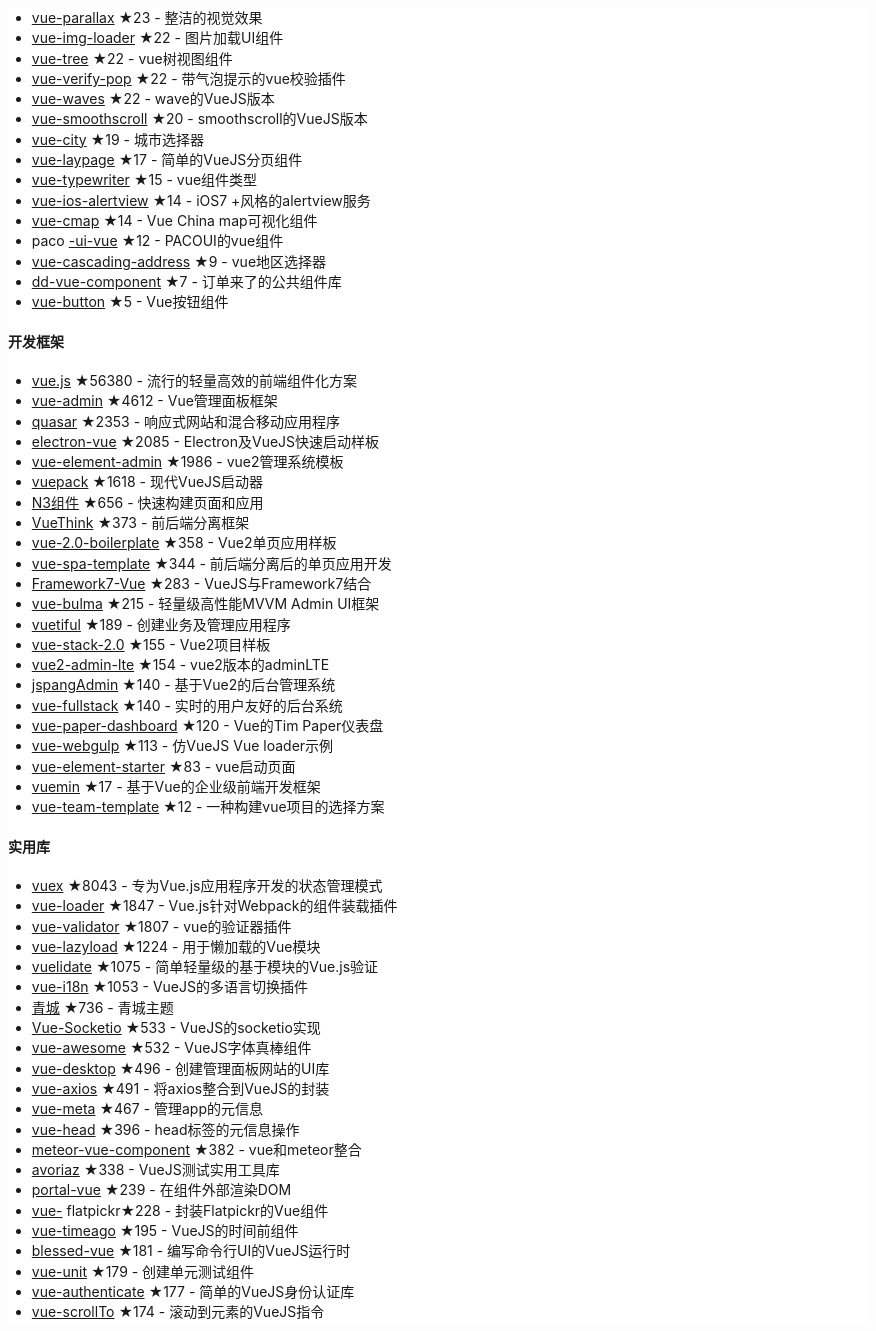 - [vue-parallax](https://github.com/vue-comps/vue-parallax) ★23 - 整洁的视觉效果
- [vue-img-loader](https://github.com/JackGit/vue-img-loader) ★22 - 图片加载UI组件
- [vue-tree](https://github.com/weibangtuo/vue-tree) ★22 - vue树视图组件
- [vue-verify-pop](https://github.com/aweiu/vue-verify-pop) ★22 - 带气泡提示的vue校验插件
- [vue-waves](https://github.com/Teddy-Zhu/vue-waves) ★22 - wave的VueJS版本
- [vue-smoothscroll](https://github.com/Teddy-Zhu/vue-smoothscroll) ★20 - smoothscroll的VueJS版本
- [vue-city](https://github.com/xinxingyu/vue-city) ★19 - 城市选择器
- [vue-laypage](https://github.com/sinchang/vue-laypage) ★17 - 简单的VueJS分页组件
- [vue-typewriter](https://github.com/eduardostuart/vue-typewriter) ★15 - vue组件类型
- [vue-ios-alertview](https://github.com/Treri/vue-ios-alertview) ★14 - iOS7 +风格的alertview服务
- [vue-cmap](https://github.com/doodlewind/vue-cmap) ★14 - Vue China map可视化组件
- paco [-ui-vue](https://github.com/yeseason/paco-ui-vue) ★12 - PACOUI的vue组件
- [vue-cascading-address](https://github.com/savokiss/vue-cascading-address) ★9 - vue地区选择器
- [dd-vue-component](https://github.com/ibufu/dd-vue-component) ★7 - 订单来了的公共组件库
- [vue-button](https://github.com/steven5538/vue-button) ★5 - Vue按钮组件

#### 开发框架

- [vue.js](https://github.com/vuejs/vue) ★56380 - 流行的轻量高效的前端组件化方案
- [vue-admin](https://github.com/fundon/vue-admin) ★4612 - Vue管理面板框架
- [quasar](https://github.com/quasarframework/quasar) ★2353 - 响应式网站和混合移动应用程序
- [electron-vue](https://github.com/SimulatedGREG/electron-vue) ★2085 - Electron及VueJS快速启动样板
- [vue-element-admin](https://github.com/PanJiaChen/vue-element-admin) ★1986 - vue2管理系统模板
- [vuepack](https://github.com/egoist/vuepack) ★1618 - 现代VueJS启动器
- [N3组件](https://github.com/N3-components/N3-components) ★656 - 快速构建页面和应用
- [VueThink](https://github.com/honraytech/VueThink) ★373 - 前后端分离框架
- [vue-2.0-boilerplate](https://github.com/petervmeijgaard/vue-2.0-boilerplate) ★358 - Vue2单页应用样板
- [vue-spa-template](https://github.com/hanan198501/vue-spa-template) ★344 - 前后端分离后的单页应用开发
- [Framework7-Vue](https://github.com/nolimits4web/Framework7-Vue) ★283 - VueJS与Framework7结合
- [vue-bulma](https://github.com/wangxg2016/vue-bulma) ★215 - 轻量级高性能MVVM Admin UI框架
- [vuetiful](https://github.com/andrewcourtice/vuetiful) ★189 - 创建业务及管理应用程序
- [vue-stack-2.0](https://github.com/cklmercer/vue-stack-2.0) ★155 - Vue2项目样板
- [vue2-admin-lte](https://github.com/devjin0617/vue2-admin-lte) ★154 - vue2版本的adminLTE
- [jspangAdmin](https://github.com/shenghy/jspangAdmin) ★140 - 基于Vue2的后台管理系统
- [vue-fullstack](https://github.com/erguotou520/vue-fullstack) ★140 - 实时的用户友好的后台系统
- [vue-paper-dashboard](https://github.com/cristijora/vue-paper-dashboard) ★120 - Vue的Tim Paper仪表盘
- [vue-webgulp](https://github.com/rodzzlessa24/vue-webgulp) ★113 - 仿VueJS Vue loader示例
- [vue-element-starter](https://github.com/Metnew/vue-element-starter) ★83 - vue启动页面
- [vuemin](https://github.com/yangjiewu/vuemin) ★17 - 基于Vue的企业级前端开发框架
- [vue-team-template](https://github.com/woleicom/vue-team-template) ★12 - 一种构建vue项目的选择方案

#### 实用库

- [vuex](https://github.com/vuejs/vuex) ★8043 - 专为Vue.js应用程序开发的状态管理模式
- [vue-loader](https://github.com/vuejs/vue-loader) ★1847 - Vue.js针对Webpack的组件装载插件
- [vue-validator](https://github.com/vuejs/vue-validator) ★1807 - vue的验证器插件
- [vue-lazyload](https://github.com/hilongjw/vue-lazyload) ★1224 - 用于懒加载的Vue模块
- [vuelidate](https://github.com/monterail/vuelidate) ★1075 - 简单轻量级的基于模块的Vue.js验证
- [vue-i18n](https://github.com/kazupon/vue-i18n) ★1053 - VueJS的多语言切换插件
- [青城](https://github.com/zerqu/qingcheng) ★736 - 青城主题
- [Vue-Socketio](https://github.com/MetinSeylan/Vue-Socket.io) ★533 - VueJS的socketio实现
- [vue-awesome](https://github.com/Justineo/vue-awesome) ★532 - VueJS字体真棒组件
- [vue-desktop](https://github.com/ElemeFE/vue-desktop) ★496 - 创建管理面板网站的UI库
- [vue-axios](https://github.com/imcvampire/vue-axios) ★491 - 将axios整合到VueJS的封装
- [vue-meta](https://github.com/declandewet/vue-meta) ★467 - 管理app的元信息
- [vue-head](https://github.com/ktquez/vue-head) ★396 - head标签的元信息操作
- [meteor-vue-component](https://github.com/Akryum/meteor-vue-component) ★382 - vue和meteor整合
- [avoriaz](https://github.com/eddyerburgh/avoriaz) ★338 - VueJS测试实用工具库
- [portal-vue](https://github.com/LinusBorg/portal-vue) ★239 - 在组件外部渲染DOM
- [vue-](https://github.com/jrainlau/vue-flatpickr) flatpickr★228 - 封装Flatpickr的Vue组件
- [vue-timeago](https://github.com/egoist/vue-timeago) ★195 - VueJS的时间前组件
- [blessed-vue](https://github.com/lyonlai/blessed-vue) ★181 - 编写命令行UI的VueJS运行时
- [vue-unit](https://github.com/wrseward/vue-unit) ★179 - 创建单元测试组件
- [vue-authenticate](https://github.com/dgrubelic/vue-authenticate) ★177 - 简单的VueJS身份认证库
- [vue-scrollTo](https://github.com/rigor789/vue-scrollTo) ★174 - 滚动到元素的VueJS指令
